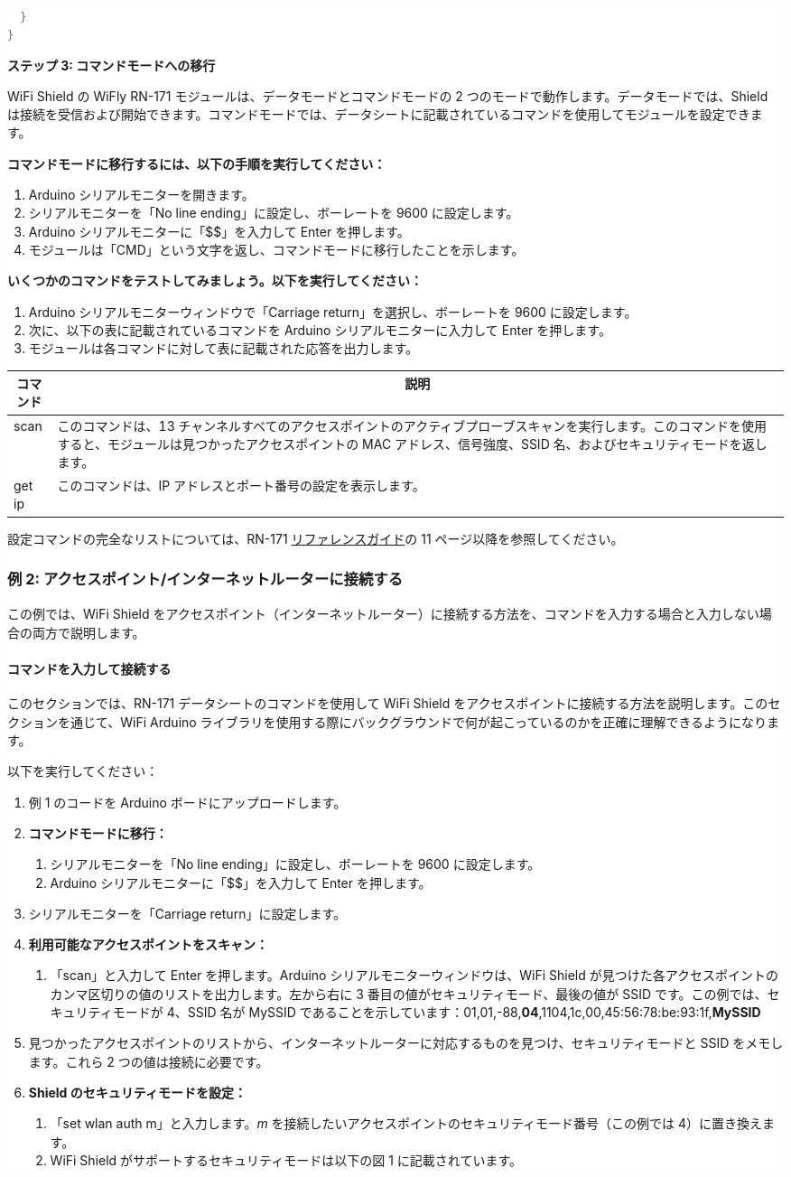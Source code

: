 ```cpp
  }
}
```

**ステップ 3: コマンドモードへの移行**

WiFi Shield の WiFly RN-171 モジュールは、データモードとコマンドモードの 2 つのモードで動作します。データモードでは、Shield は接続を受信および開始できます。コマンドモードでは、データシートに記載されているコマンドを使用してモジュールを設定できます。

**コマンドモードに移行するには、以下の手順を実行してください：**

1. Arduino シリアルモニターを開きます。
2. シリアルモニターを「No line ending」に設定し、ボーレートを 9600 に設定します。
3. Arduino シリアルモニターに「$$」を入力して Enter を押します。
4. モジュールは「CMD」という文字を返し、コマンドモードに移行したことを示します。

**いくつかのコマンドをテストしてみましょう。以下を実行してください：**

1. Arduino シリアルモニターウィンドウで「Carriage return」を選択し、ボーレートを 9600 に設定します。
2. 次に、以下の表に記載されているコマンドを Arduino シリアルモニターに入力して Enter を押します。
3. モジュールは各コマンドに対して表に記載された応答を出力します。

| コマンド | 説明 |
|---|---|
| scan | このコマンドは、13 チャンネルすべてのアクセスポイントのアクティブプローブスキャンを実行します。このコマンドを使用すると、モジュールは見つかったアクセスポイントの MAC アドレス、信号強度、SSID 名、およびセキュリティモードを返します。 |
| get ip | このコマンドは、IP アドレスとポート番号の設定を表示します。 |

設定コマンドの完全なリストについては、RN-171 [リファレンスガイド](https://files.seeedstudio.com/wiki/Wifi_shield_v1.2/res/WiFly-RN-UM.pdf)の 11 ページ以降を参照してください。

### 例 2: アクセスポイント/インターネットルーターに接続する

この例では、WiFi Shield をアクセスポイント（インターネットルーター）に接続する方法を、コマンドを入力する場合と入力しない場合の両方で説明します。

#### コマンドを入力して接続する

このセクションでは、RN-171 データシートのコマンドを使用して WiFi Shield をアクセスポイントに接続する方法を説明します。このセクションを通じて、WiFi Arduino ライブラリを使用する際にバックグラウンドで何が起こっているのかを正確に理解できるようになります。

以下を実行してください：

1. 例 1 のコードを Arduino ボードにアップロードします。

2. **コマンドモードに移行：**
   1. シリアルモニターを「No line ending」に設定し、ボーレートを 9600 に設定します。
   2. Arduino シリアルモニターに「$$」を入力して Enter を押します。

3. シリアルモニターを「Carriage return」に設定します。

4. **利用可能なアクセスポイントをスキャン：**
   1. 「scan」と入力して Enter を押します。Arduino シリアルモニターウィンドウは、WiFi Shield が見つけた各アクセスポイントのカンマ区切りの値のリストを出力します。左から右に 3 番目の値がセキュリティモード、最後の値が SSID です。この例では、セキュリティモードが 4、SSID 名が MySSID であることを示しています：01,01,-88,**04**,1104,1c,00,45:56:78:be:93:1f,**MySSID**

5. 見つかったアクセスポイントのリストから、インターネットルーターに対応するものを見つけ、セキュリティモードと SSID をメモします。これら 2 つの値は接続に必要です。

6. **Shield のセキュリティモードを設定：**
   1. 「set wlan auth m」と入力します。*m* を接続したいアクセスポイントのセキュリティモード番号（この例では 4）に置き換えます。
   2. WiFi Shield がサポートするセキュリティモードは以下の図 1 に記載されています。
